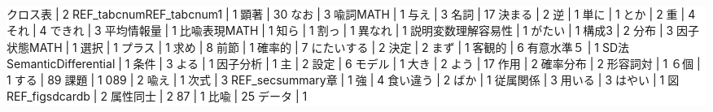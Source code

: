 クロス表 | 2
REF_tabcnumREF_tabcnum1 | 1
顕著 | 30
なお | 3
喩詞MATH | 1
与え | 3
名詞 | 17
決まる | 2
逆 | 1
単に | 1
とか | 2
重 | 4
それ | 4
できれ | 3
平均情報量 | 1
比喩表現MATH | 1
知ら | 1
割っ | 1
異なれ | 1
説明変数理解容易性 | 1
がたい | 1
構成3 | 2
分布 | 3
因子状態MATH | 1
選択 | 1
プラス | 1
求め | 8
前節 | 1
確率的 | 7
にたいする | 2
決定 | 2
まず | 1
客観的 | 6
有意水準５ | 1
SD法SemanticDifferential | 1
条件 | 3
よる | 1
因子分析 | 1
主 | 2
設定 | 6
モデル | 1
大き | 2
よう | 17
作用 | 2
確率分布 | 2
形容詞対 | 1
６個 | 1
する | 89
課題 | 1
089 | 2
喩え | 1
次式 | 3
REF_secsummary章 | 1
強 | 4
食い違う | 2
ばか | 1
従属関係 | 3
用いる | 3
はやい | 1
図REF_figsdcardb | 2
属性同士 | 2
87 | 1
比喩 | 25
データ | 1
